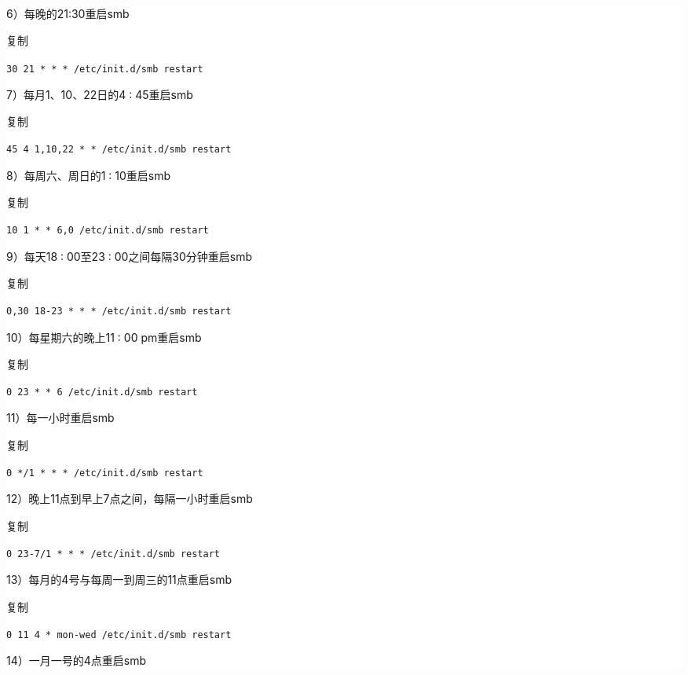 6）每晚的21:30重启smb

复制

```
30 21 * * * /etc/init.d/smb restart
```

7）每月1、10、22日的4 : 45重启smb

复制

```
45 4 1,10,22 * * /etc/init.d/smb restart
```

8）每周六、周日的1 : 10重启smb

复制

```
10 1 * * 6,0 /etc/init.d/smb restart
```

9）每天18 : 00至23 : 00之间每隔30分钟重启smb

复制

```
0,30 18-23 * * * /etc/init.d/smb restart
```

10）每星期六的晚上11 : 00 pm重启smb

复制

```
0 23 * * 6 /etc/init.d/smb restart
```

11）每一小时重启smb

复制

```
0 */1 * * * /etc/init.d/smb restart
```

12）晚上11点到早上7点之间，每隔一小时重启smb

复制

```
0 23-7/1 * * * /etc/init.d/smb restart
```

13）每月的4号与每周一到周三的11点重启smb

复制

```
0 11 4 * mon-wed /etc/init.d/smb restart
```

14）一月一号的4点重启smb
